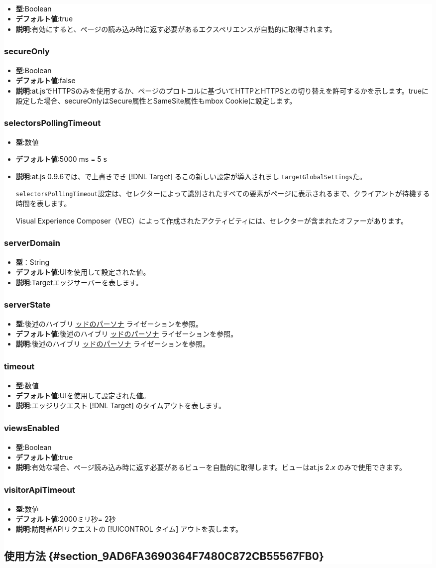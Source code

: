* **型**:Boolean
* **デフォルト値**:true
* **説明**:有効にすると、ページの読み込み時に返す必要があるエクスペリエンスが自動的に取得されます。

### secureOnly

* **型**:Boolean
* **デフォルト値**:false
* **説明**:at.jsでHTTPSのみを使用するか、ページのプロトコルに基づいてHTTPとHTTPSとの切り替えを許可するかを示します。trueに設定した場合、secureOnlyはSecure属性とSameSite属性もmbox Cookieに設定します。

### selectorsPollingTimeout

* **型**:数値
* **デフォルト値**:5000 ms = 5 s
* **説明**:at.js 0.9.6では、で上書きでき [!DNL Target] るこの新しい設定が導入されまし `targetGlobalSettings`た。

   `selectorsPollingTimeout`設定は、セレクターによって識別されたすべての要素がページに表示されるまで、クライアントが待機する時間を表します。

   Visual Experience Composer（VEC）によって作成されたアクティビティには、セレクターが含まれたオファーがあります。

### serverDomain

* **型**：String
* **デフォルト値**:UIを使用して設定された値。
* **説明**:Targetエッジサーバーを表します。

### serverState

* **型**:後述のハイブリ [ッドのパーソナ](#server-state) ライゼーションを参照。
* **デフォルト値**:後述のハイブリ [ッドのパーソナ](#server-state) ライゼーションを参照。
* **説明**:後述のハイブリ [ッドのパーソナ](#server-state) ライゼーションを参照。

### timeout

* **型**:数値
* **デフォルト値**:UIを使用して設定された値。
* **説明**:エッジリクエスト [!DNL Target] のタイムアウトを表します。

### viewsEnabled

* **型**:Boolean
* **デフォルト値**:true
* **説明**:有効な場合、ページ読み込み時に返す必要があるビューを自動的に取得します。ビューはat.js 2.*x* のみで使用できます。

### visitorApiTimeout

* **型**:数値
* **デフォルト値**:2000ミリ秒= 2秒
* **説明**:訪問者APIリクエストの [!UICONTROL タイム] アウトを表します。

## 使用方法 {#section_9AD6FA3690364F7480C872CB55567FB0}
